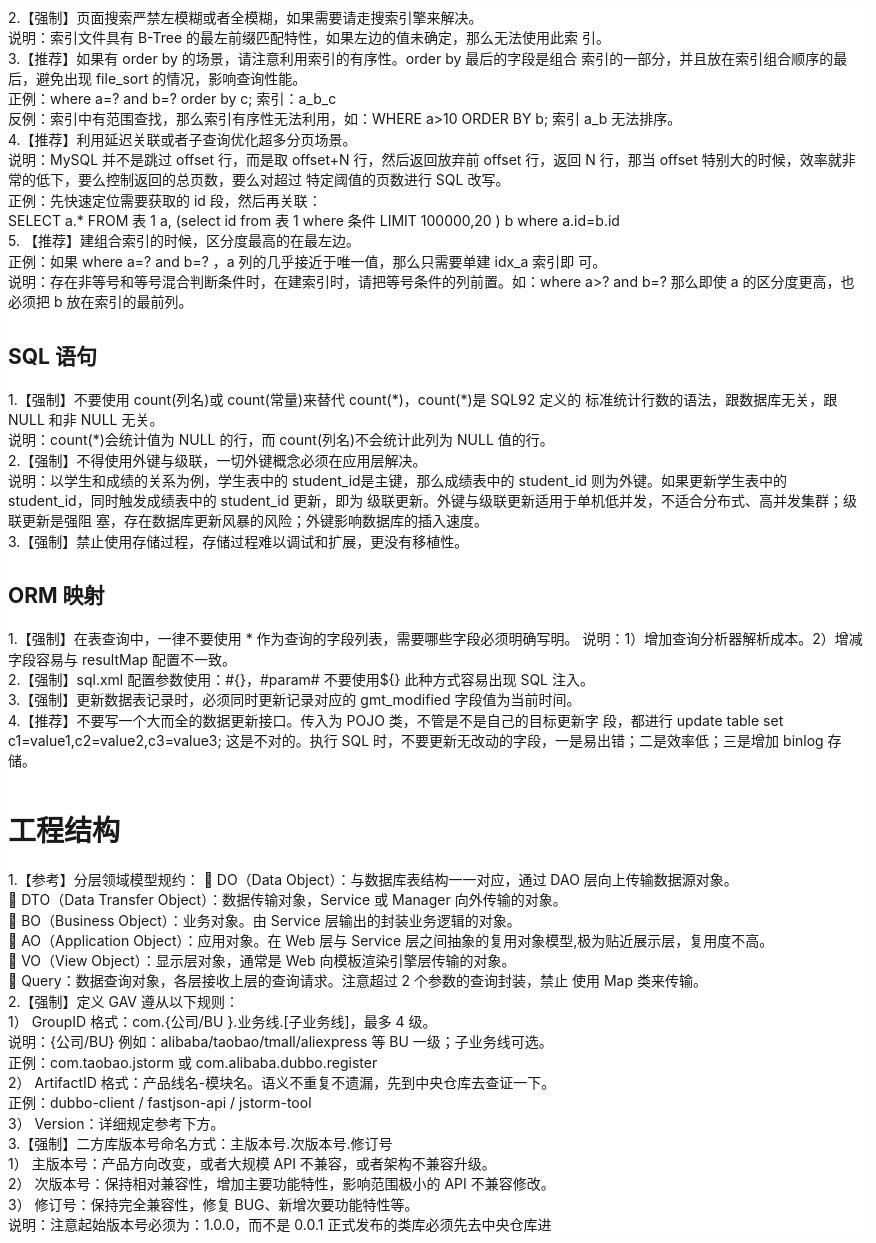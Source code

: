 2.【强制】页面搜索严禁左模糊或者全模糊，如果需要请走搜索引擎来解决。  
说明：索引文件具有 B-Tree 的最左前缀匹配特性，如果左边的值未确定，那么无法使用此索
引。  
3.【推荐】如果有 order by 的场景，请注意利用索引的有序性。order by 最后的字段是组合
索引的一部分，并且放在索引组合顺序的最后，避免出现 file\_sort 的情况，影响查询性能。  
正例：where a=? and b=? order by c; 索引：a\_b\_c  
反例：索引中有范围查找，那么索引有序性无法利用，如：WHERE a>10 ORDER BY b; 索引
a\_b 无法排序。  
4.【推荐】利用延迟关联或者子查询优化超多分页场景。  
说明：MySQL 并不是跳过 offset 行，而是取 offset+N 行，然后返回放弃前 offset 行，返回
N 行，那当 offset 特别大的时候，效率就非常的低下，要么控制返回的总页数，要么对超过
特定阈值的页数进行 SQL 改写。  
正例：先快速定位需要获取的 id 段，然后再关联：  
 SELECT a.\* FROM 表 1 a, (select id from 表 1 where 条件 LIMIT 100000,20 ) b where a.id=b.id  
5. 【推荐】建组合索引的时候，区分度最高的在最左边。  
正例：如果 where a=? and b=? ，a 列的几乎接近于唯一值，那么只需要单建 idx\_a 索引即
可。  
说明：存在非等号和等号混合判断条件时，在建索引时，请把等号条件的列前置。如：where a>?
and b=? 那么即使 a 的区分度更高，也必须把 b 放在索引的最前列。  

## SQL 语句
1.【强制】不要使用 count(列名)或 count(常量)来替代 count(\*)，count(\*)是 SQL92 定义的
标准统计行数的语法，跟数据库无关，跟 NULL 和非 NULL 无关。  
说明：count(\*)会统计值为 NULL 的行，而 count(列名)不会统计此列为 NULL 值的行。  
2.【强制】不得使用外键与级联，一切外键概念必须在应用层解决。  
说明：以学生和成绩的关系为例，学生表中的 student\_id是主键，那么成绩表中的 student\_id
则为外键。如果更新学生表中的 student\_id，同时触发成绩表中的 student\_id 更新，即为
级联更新。外键与级联更新适用于单机低并发，不适合分布式、高并发集群；级联更新是强阻
塞，存在数据库更新风暴的风险；外键影响数据库的插入速度。  
3.【强制】禁止使用存储过程，存储过程难以调试和扩展，更没有移植性。  

## ORM 映射
1.【强制】在表查询中，一律不要使用 \* 作为查询的字段列表，需要哪些字段必须明确写明。
说明：1）增加查询分析器解析成本。2）增减字段容易与 resultMap 配置不一致。  
2.【强制】sql.xml 配置参数使用：#{}，#param# 不要使用${} 此种方式容易出现 SQL 注入。  
3.【强制】更新数据表记录时，必须同时更新记录对应的 gmt\_modified 字段值为当前时间。  
4.【推荐】不要写一个大而全的数据更新接口。传入为 POJO 类，不管是不是自己的目标更新字
段，都进行 update table set c1=value1,c2=value2,c3=value3; 这是不对的。执行 SQL
时，不要更新无改动的字段，一是易出错；二是效率低；三是增加 binlog 存储。  

# 工程结构
1.【参考】分层领域模型规约：
 DO（Data Object）：与数据库表结构一一对应，通过 DAO 层向上传输数据源对象。  
 DTO（Data Transfer Object）：数据传输对象，Service 或 Manager 向外传输的对象。  
 BO（Business Object）：业务对象。由 Service 层输出的封装业务逻辑的对象。  
 AO（Application Object）：应用对象。在 Web 层与 Service 层之间抽象的复用对象模型,极为贴近展示层，复用度不高。  
 VO（View Object）：显示层对象，通常是 Web 向模板渲染引擎层传输的对象。  
 Query：数据查询对象，各层接收上层的查询请求。注意超过 2 个参数的查询封装，禁止
使用 Map 类来传输。  
2.【强制】定义 GAV 遵从以下规则：    
1） GroupID 格式：com.{公司/BU }.业务线.[子业务线]，最多 4 级。  
说明：{公司/BU} 例如：alibaba/taobao/tmall/aliexpress 等 BU 一级；子业务线可选。  
正例：com.taobao.jstorm 或 com.alibaba.dubbo.register  
2） ArtifactID 格式：产品线名-模块名。语义不重复不遗漏，先到中央仓库去查证一下。  
正例：dubbo-client / fastjson-api / jstorm-tool  
3） Version：详细规定参考下方。  
3.【强制】二方库版本号命名方式：主版本号.次版本号.修订号  
1） 主版本号：产品方向改变，或者大规模 API 不兼容，或者架构不兼容升级。  
2） 次版本号：保持相对兼容性，增加主要功能特性，影响范围极小的 API 不兼容修改。  
3） 修订号：保持完全兼容性，修复 BUG、新增次要功能特性等。  
说明：注意起始版本号必须为：1.0.0，而不是 0.0.1 正式发布的类库必须先去中央仓库进